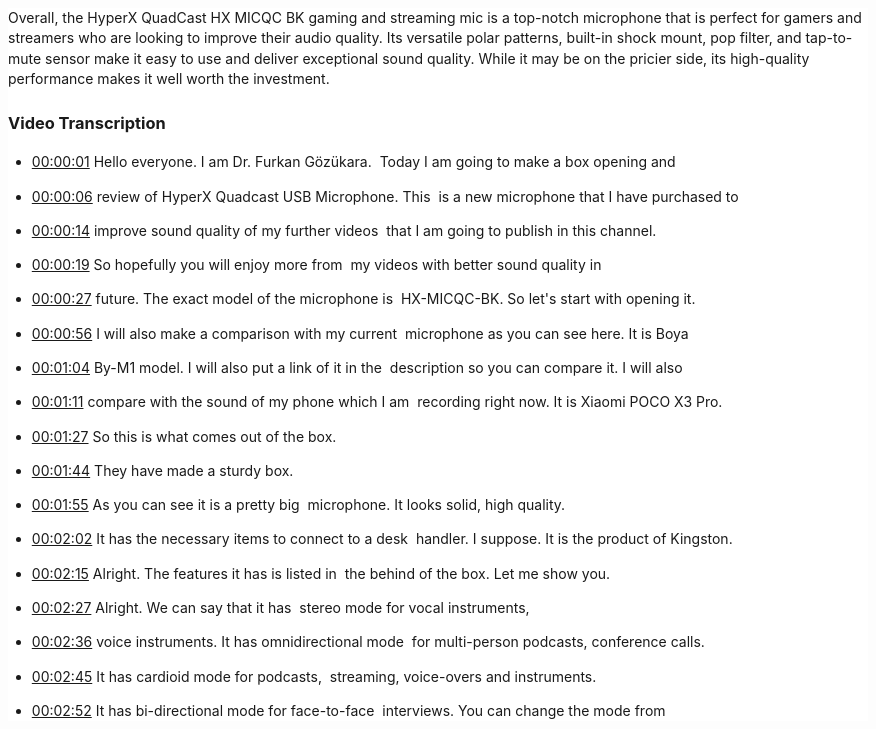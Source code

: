 Overall, the HyperX QuadCast HX MICQC BK gaming and streaming mic is a top-notch microphone that is perfect for gamers and streamers who are looking to improve their audio quality. Its versatile polar patterns, built-in shock mount, pop filter, and tap-to-mute sensor make it easy to use and deliver exceptional sound quality. While it may be on the pricier side, its high-quality performance makes it well worth the investment.



### Video Transcription


- [00:00:01](https://www.youtube.com/watch?v=W2-SeLW_Mko&t=1) Hello everyone. I am Dr. Furkan Gözükara.&nbsp; Today I am going to make a box opening and&nbsp;&nbsp;

- [00:00:06](https://www.youtube.com/watch?v=W2-SeLW_Mko&t=6) review of HyperX Quadcast USB Microphone. This&nbsp; is a new microphone that I have purchased to&nbsp;&nbsp;

- [00:00:14](https://www.youtube.com/watch?v=W2-SeLW_Mko&t=14) improve sound quality of my further videos&nbsp; that I am going to publish in this channel.&nbsp;&nbsp;

- [00:00:19](https://www.youtube.com/watch?v=W2-SeLW_Mko&t=19) So hopefully you will enjoy more from&nbsp; my videos with better sound quality in&nbsp;&nbsp;

- [00:00:27](https://www.youtube.com/watch?v=W2-SeLW_Mko&t=27) future. The exact model of the microphone is&nbsp; HX-MICQC-BK. So let's start with opening it.&nbsp;&nbsp;

- [00:00:56](https://www.youtube.com/watch?v=W2-SeLW_Mko&t=56) I will also make a comparison with my current&nbsp; microphone as you can see here. It is Boya&nbsp;&nbsp;

- [00:01:04](https://www.youtube.com/watch?v=W2-SeLW_Mko&t=64) By-M1 model. I will also put a link of it in the&nbsp; description so you can compare it. I will also&nbsp;&nbsp;

- [00:01:11](https://www.youtube.com/watch?v=W2-SeLW_Mko&t=71) compare with the sound of my phone which I am&nbsp; recording right now. It is Xiaomi POCO X3 Pro.&nbsp;&nbsp;

- [00:01:27](https://www.youtube.com/watch?v=W2-SeLW_Mko&t=87) So this is what comes out of the box.&nbsp;&nbsp;

- [00:01:44](https://www.youtube.com/watch?v=W2-SeLW_Mko&t=104) They have made a sturdy box.&nbsp;&nbsp;

- [00:01:55](https://www.youtube.com/watch?v=W2-SeLW_Mko&t=115) As you can see it is a pretty big&nbsp; microphone. It looks solid, high quality.&nbsp;&nbsp;

- [00:02:02](https://www.youtube.com/watch?v=W2-SeLW_Mko&t=122) It has the necessary items to connect to a desk&nbsp; handler. I suppose. It is the product of Kingston.&nbsp;&nbsp;

- [00:02:15](https://www.youtube.com/watch?v=W2-SeLW_Mko&t=135) Alright. The features it has is listed in&nbsp; the behind of the box. Let me show you.&nbsp;&nbsp;

- [00:02:27](https://www.youtube.com/watch?v=W2-SeLW_Mko&t=147) Alright. We can say that it has&nbsp; stereo mode for vocal instruments,&nbsp;&nbsp;

- [00:02:36](https://www.youtube.com/watch?v=W2-SeLW_Mko&t=156) voice instruments. It has omnidirectional mode&nbsp; for multi-person podcasts, conference calls.&nbsp;&nbsp;

- [00:02:45](https://www.youtube.com/watch?v=W2-SeLW_Mko&t=165) It has cardioid mode for podcasts,&nbsp; streaming, voice-overs and instruments.&nbsp;&nbsp;

- [00:02:52](https://www.youtube.com/watch?v=W2-SeLW_Mko&t=172) It has bi-directional mode for face-to-face&nbsp; interviews. You can change the mode from&nbsp;&nbsp;

